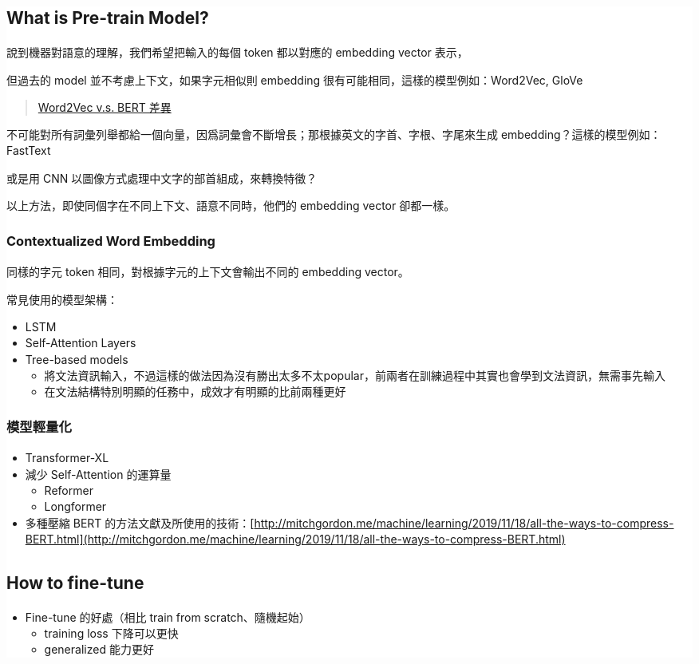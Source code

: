 ## What is Pre-train Model?

說到機器對語意的理解，我們希望把輸入的每個 token 都以對應的 embedding vector 表示，

但過去的 model 並不考慮上下文，如果字元相似則 embedding 很有可能相同，這樣的模型例如：Word2Vec, GloVe

> [Word2Vec v.s. BERT 差異](https://medium.com/swlh/differences-between-word2vec-and-bert-c08a3326b5d1)

不可能對所有詞彙列舉都給一個向量，因爲詞彙會不斷增長；那根據英文的字首、字根、字尾來生成 embedding？這樣的模型例如： FastText

或是用 CNN 以圖像方式處理中文字的部首組成，來轉換特徵？

以上方法，即使同個字在不同上下文、語意不同時，他們的 embedding vector 卻都一樣。

### Contextualized Word Embedding

同樣的字元 token 相同，對根據字元的上下文會輸出不同的 embedding vector。

常見使用的模型架構：

* LSTM
* Self-Attention Layers
* Tree-based models 
  * 將文法資訊輸入，不過這樣的做法因為沒有勝出太多不太popular，前兩者在訓練過程中其實也會學到文法資訊，無需事先輸入
  * 在文法結構特別明顯的任務中，成效才有明顯的比前兩種更好

### 模型輕量化

* Transformer-XL
* 減少 Self-Attention 的運算量
  * Reformer
  * Longformer
* 多種壓縮 BERT 的方法文獻及所使用的技術：[http://mitchgordon.me/machine/learning/2019/11/18/all-the-ways-to-compress-BERT.html](http://mitchgordon.me/machine/learning/2019/11/18/all-the-ways-to-compress-BERT.html)

## How to fine-tune

* Fine-tune 的好處（相比 train from scratch、隨機起始）
  * training loss 下降可以更快
  * generalized 能力更好
